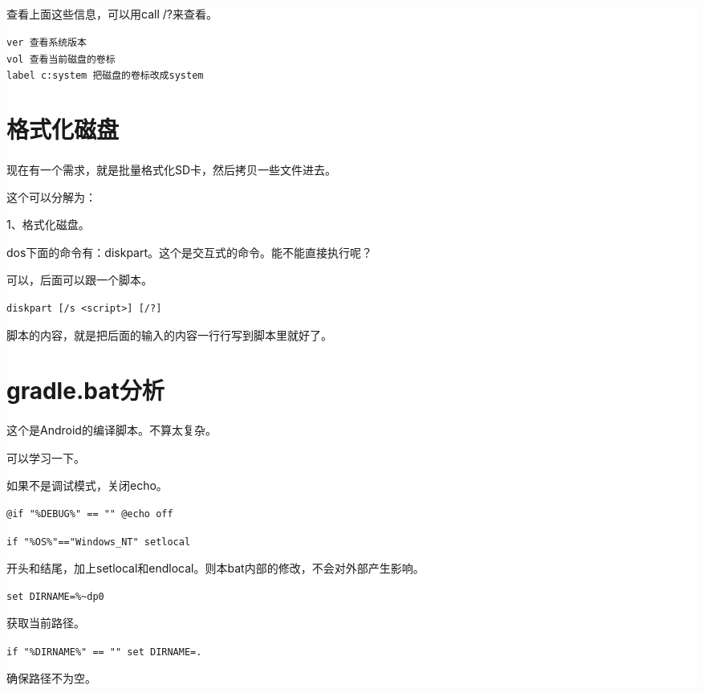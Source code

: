 ```
```

查看上面这些信息，可以用call /?来查看。



```
ver 查看系统版本
vol 查看当前磁盘的卷标
label c:system 把磁盘的卷标改成system
```

# 格式化磁盘

现在有一个需求，就是批量格式化SD卡，然后拷贝一些文件进去。

这个可以分解为：

1、格式化磁盘。

dos下面的命令有：diskpart。这个是交互式的命令。能不能直接执行呢？

可以，后面可以跟一个脚本。

```
diskpart [/s <script>] [/?]
```

脚本的内容，就是把后面的输入的内容一行行写到脚本里就好了。

# gradle.bat分析

这个是Android的编译脚本。不算太复杂。

可以学习一下。

如果不是调试模式，关闭echo。

```
@if "%DEBUG%" == "" @echo off
```

```
if "%OS%"=="Windows_NT" setlocal
```

开头和结尾，加上setlocal和endlocal。则本bat内部的修改，不会对外部产生影响。

```
set DIRNAME=%~dp0
```

获取当前路径。

```
if "%DIRNAME%" == "" set DIRNAME=.
```

确保路径不为空。
